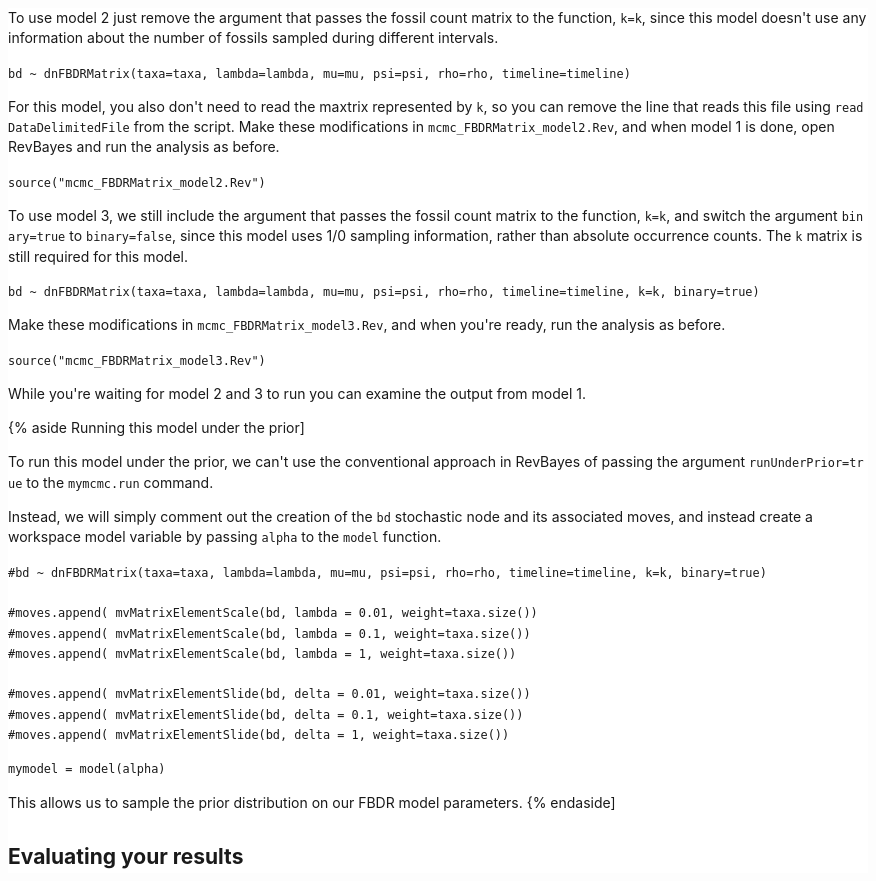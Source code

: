 To use model 2 just remove the argument that passes the fossil count matrix to the function, `k=k`, since this model doesn't use any information about the number of fossils sampled during different intervals.
```
bd ~ dnFBDRMatrix(taxa=taxa, lambda=lambda, mu=mu, psi=psi, rho=rho, timeline=timeline)
```
For this model, you also don't need to read the maxtrix represented by `k`, so you can remove the line that reads this file using `readDataDelimitedFile` from the script.
Make these modifications in `mcmc_FBDRMatrix_model2.Rev`, and when model 1 is done, open RevBayes and run the analysis as before.
```
source("mcmc_FBDRMatrix_model2.Rev")
```
To use model 3, we still include the argument that passes the fossil count matrix to the function, `k=k`, and switch the argument `binary=true` to `binary=false`, since this model uses 1/0 sampling information, rather than absolute occurrence counts. The `k` matrix is still required for this model.
```
bd ~ dnFBDRMatrix(taxa=taxa, lambda=lambda, mu=mu, psi=psi, rho=rho, timeline=timeline, k=k, binary=true)
```
Make these modifications in `mcmc_FBDRMatrix_model3.Rev`, and when you're ready, run the analysis as before.
```
source("mcmc_FBDRMatrix_model3.Rev")
```
While you're waiting for model 2 and 3 to run you can examine the output from model 1.


{% aside Running this model under the prior]

To run this model under the prior, we can't use the conventional approach in RevBayes of passing the argument `runUnderPrior=true` to the `mymcmc.run` command.

Instead, we will simply comment out the creation of the `bd` stochastic node and its associated moves, and instead create a workspace model variable by passing `alpha` to the `model` function.

```markdown
#bd ~ dnFBDRMatrix(taxa=taxa, lambda=lambda, mu=mu, psi=psi, rho=rho, timeline=timeline, k=k, binary=true)

#moves.append( mvMatrixElementScale(bd, lambda = 0.01, weight=taxa.size())
#moves.append( mvMatrixElementScale(bd, lambda = 0.1, weight=taxa.size())
#moves.append( mvMatrixElementScale(bd, lambda = 1, weight=taxa.size())

#moves.append( mvMatrixElementSlide(bd, delta = 0.01, weight=taxa.size())
#moves.append( mvMatrixElementSlide(bd, delta = 0.1, weight=taxa.size())
#moves.append( mvMatrixElementSlide(bd, delta = 1, weight=taxa.size())
```
```
mymodel = model(alpha)
```
This allows us to sample the prior distribution on our FBDR model parameters.
{% endaside]

## Evaluating your results
